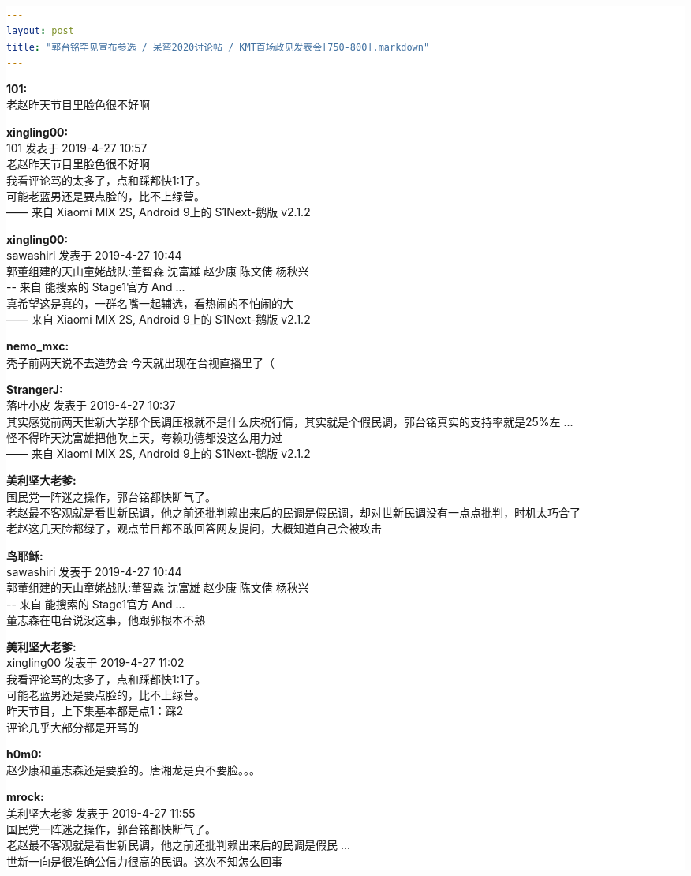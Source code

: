 ```yaml
---
layout: post
title: "郭台铭罕见宣布参选 / 呆弯2020讨论帖 / KMT首场政见发表会[750-800].markdown"
---
```

**101:**  
老赵昨天节目里脸色很不好啊  

**xingling00:**  
101 发表于 2019-4-27 10:57  
老赵昨天节目里脸色很不好啊  
我看评论骂的太多了，点和踩都快1:1了。  
可能老蓝男还是要点脸的，比不上绿营。  
—— 来自 Xiaomi MIX 2S, Android 9上的 S1Next-鹅版 v2.1.2  

**xingling00:**  
sawashiri 发表于 2019-4-27 10:44  
郭董组建的天山童姥战队:董智森 沈富雄 赵少康 陈文倩 杨秋兴  
\-- 来自 能搜索的 Stage1官方 And ...  
真希望这是真的，一群名嘴一起辅选，看热闹的不怕闹的大  
—— 来自 Xiaomi MIX 2S, Android 9上的 S1Next-鹅版 v2.1.2  

**nemo_mxc:**  
秃子前两天说不去造势会 今天就出现在台视直播里了（  

**StrangerJ:**  
落叶小皮 发表于 2019-4-27 10:37  
其实感觉前两天世新大学那个民调压根就不是什么庆祝行情，其实就是个假民调，郭台铭真实的支持率就是25%左 ...  
怪不得昨天沈富雄把他吹上天，夸赖功德都没这么用力过  
—— 来自 Xiaomi MIX 2S, Android 9上的 S1Next-鹅版 v2.1.2  

**美利坚大老爹:**  
国民党一阵迷之操作，郭台铭都快断气了。  
老赵最不客观就是看世新民调，他之前还批判赖出来后的民调是假民调，却对世新民调没有一点点批判，时机太巧合了  
老赵这几天脸都绿了，观点节目都不敢回答网友提问，大概知道自己会被攻击  

**鸟耶稣:**  
sawashiri 发表于 2019-4-27 10:44  
郭董组建的天山童姥战队:董智森 沈富雄 赵少康 陈文倩 杨秋兴  
\-- 来自 能搜索的 Stage1官方 And ...  
董志森在电台说没这事，他跟郭根本不熟  

**美利坚大老爹:**  
xingling00 发表于 2019-4-27 11:02  
我看评论骂的太多了，点和踩都快1:1了。  
可能老蓝男还是要点脸的，比不上绿营。  
昨天节目，上下集基本都是点1：踩2  
评论几乎大部分都是开骂的  

**h0m0:**  
赵少康和董志森还是要脸的。唐湘龙是真不要脸。。。  

**mrock:**  
美利坚大老爹 发表于 2019-4-27 11:55  
国民党一阵迷之操作，郭台铭都快断气了。  
老赵最不客观就是看世新民调，他之前还批判赖出来后的民调是假民 ...  
世新一向是很准确公信力很高的民调。这次不知怎么回事  
